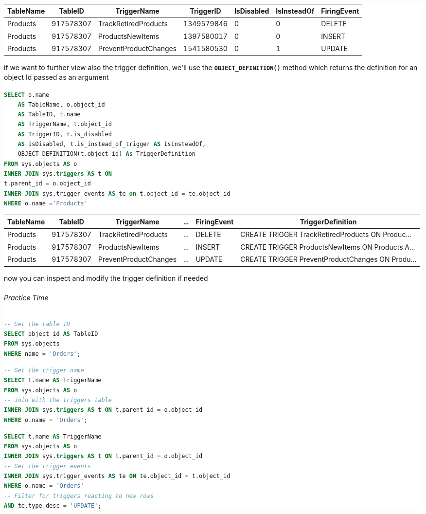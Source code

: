 |TableName | TableID | TriggerName | TriggerID | IsDisabled | IsInsteadOf | FiringEvent|
| --- | --- | --- | --- | --- | --- | --- |
| Products | 917578307 | TrackRetiredProducts | 1349579846 | 0 | 0 | DELETE |
| Products | 917578307 | ProductsNewItems | 1397580017 | 0 | 0 | INSERT |
| Products | 917578307 | PreventProductChanges | 1541580530 | 0 | 1 | UPDATE |

if we want to further view also the trigger definition, we'll use the **`OBJECT_DEFINITION()`** method which returns the definition for an object Id passed as an argument

```sql
SELECT o.name
    AS TableName, o.object_id
    AS TableID, t.name
    AS TriggerName, t.object_id
    AS TriggerID, t.is_disabled
    AS IsDisabled, t.is_instead_of_trigger AS IsInsteadOf,
    OBJECT_DEFINITION(t.object_id) As TriggerDefinition
FROM sys.objects AS o
INNER JOIN sys.triggers AS t ON
t.parent_id = o.object_id
INNER JOIN sys.trigger_events AS te on t.object_id = te.object_id
WHERE o.name ='Products'
```

| TableName | TableID | TriggerName |...| FiringEvent | TriggerDefinition |
| --- | --- | --- | -- | --- | --- |
| Products | 917578307 | TrackRetiredProducts |...| DELETE | CREATE TRIGGER TrackRetiredProducts ON Produc... |
 | Products | 917578307 | ProductsNewItems |...| INSERT | CREATE TRIGGER ProductsNewItems ON Products A... |
 | Products | 917578307 | PreventProductChanges |...| UPDATE | CREATE TRIGGER PreventProductChanges ON Produ... |

now you can inspect and modify the trigger definition if needed

###### Practice Time

```sql
-- Get the table ID
SELECT object_id AS TableID
FROM sys.objects
WHERE name = 'Orders';
```

```sql
-- Get the trigger name
SELECT t.name AS TriggerName
FROM sys.objects AS o
-- Join with the triggers table
INNER JOIN sys.triggers AS t ON t.parent_id = o.object_id
WHERE o.name = 'Orders';
```

```sql
SELECT t.name AS TriggerName
FROM sys.objects AS o
INNER JOIN sys.triggers AS t ON t.parent_id = o.object_id
-- Get the trigger events
INNER JOIN sys.trigger_events AS te ON te.object_id = t.object_id
WHERE o.name = 'Orders'
-- Filter for triggers reacting to new rows
AND te.type_desc = 'UPDATE';
```
